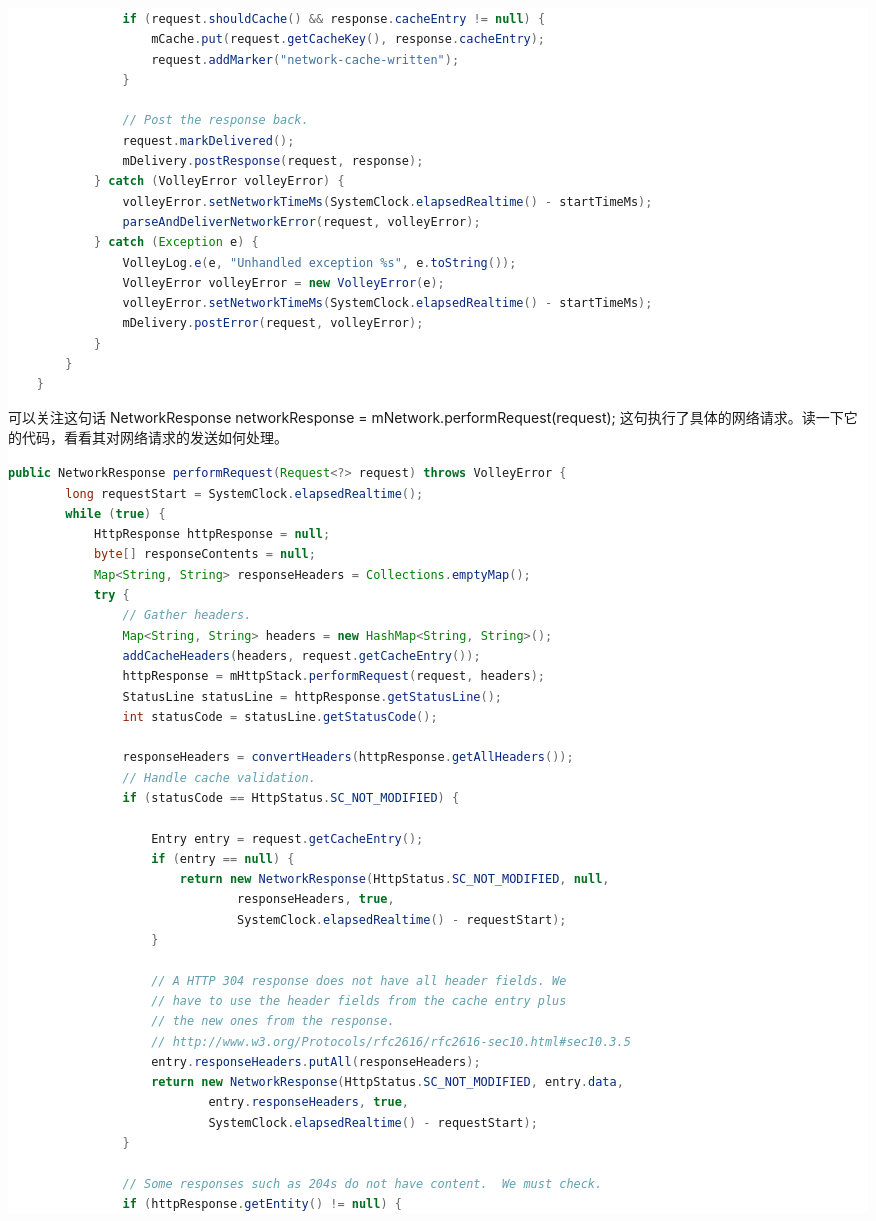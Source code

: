 ``` java
                if (request.shouldCache() && response.cacheEntry != null) {
                    mCache.put(request.getCacheKey(), response.cacheEntry);
                    request.addMarker("network-cache-written");
                }

                // Post the response back.
                request.markDelivered();
                mDelivery.postResponse(request, response);
            } catch (VolleyError volleyError) {
                volleyError.setNetworkTimeMs(SystemClock.elapsedRealtime() - startTimeMs);
                parseAndDeliverNetworkError(request, volleyError);
            } catch (Exception e) {
                VolleyLog.e(e, "Unhandled exception %s", e.toString());
                VolleyError volleyError = new VolleyError(e);
                volleyError.setNetworkTimeMs(SystemClock.elapsedRealtime() - startTimeMs);
                mDelivery.postError(request, volleyError);
            }
        }
    }

```

可以关注这句话 NetworkResponse networkResponse = mNetwork.performRequest(request); 这句执行了具体的网络请求。读一下它的代码，看看其对网络请求的发送如何处理。


```java
public NetworkResponse performRequest(Request<?> request) throws VolleyError {
        long requestStart = SystemClock.elapsedRealtime();
        while (true) {
            HttpResponse httpResponse = null;
            byte[] responseContents = null;
            Map<String, String> responseHeaders = Collections.emptyMap();
            try {
                // Gather headers.
                Map<String, String> headers = new HashMap<String, String>();
                addCacheHeaders(headers, request.getCacheEntry());
                httpResponse = mHttpStack.performRequest(request, headers);
                StatusLine statusLine = httpResponse.getStatusLine();
                int statusCode = statusLine.getStatusCode();

                responseHeaders = convertHeaders(httpResponse.getAllHeaders());
                // Handle cache validation.
                if (statusCode == HttpStatus.SC_NOT_MODIFIED) {

                    Entry entry = request.getCacheEntry();
                    if (entry == null) {
                        return new NetworkResponse(HttpStatus.SC_NOT_MODIFIED, null,
                                responseHeaders, true,
                                SystemClock.elapsedRealtime() - requestStart);
                    }

                    // A HTTP 304 response does not have all header fields. We
                    // have to use the header fields from the cache entry plus
                    // the new ones from the response.
                    // http://www.w3.org/Protocols/rfc2616/rfc2616-sec10.html#sec10.3.5
                    entry.responseHeaders.putAll(responseHeaders);
                    return new NetworkResponse(HttpStatus.SC_NOT_MODIFIED, entry.data,
                            entry.responseHeaders, true,
                            SystemClock.elapsedRealtime() - requestStart);
                }

                // Some responses such as 204s do not have content.  We must check.
                if (httpResponse.getEntity() != null) {
```